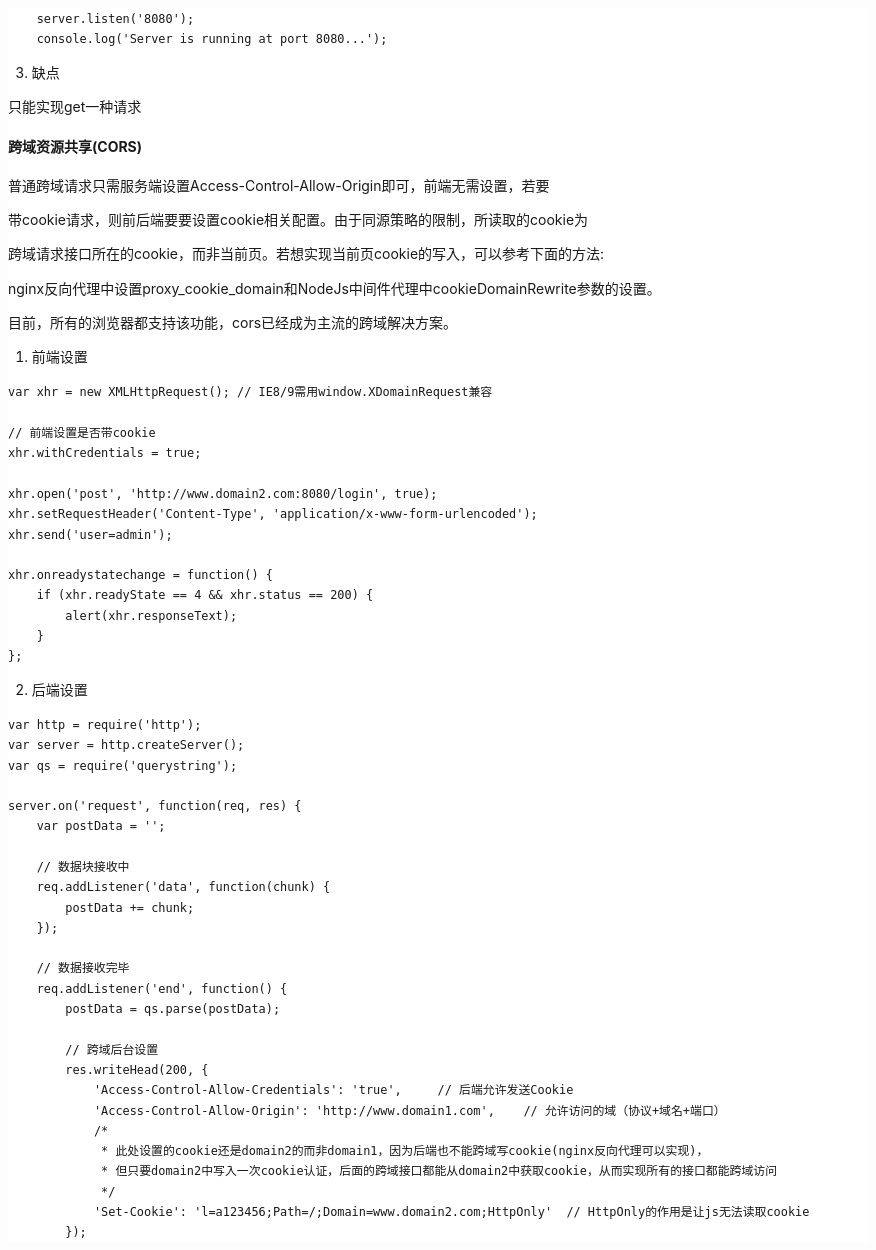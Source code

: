 ```
    server.listen('8080');
    console.log('Server is running at port 8080...');
```

3. 缺点

只能实现get一种请求

#### 跨域资源共享(CORS)

普通跨域请求只需服务端设置Access-Control-Allow-Origin即可，前端无需设置，若要

带cookie请求，则前后端要要设置cookie相关配置。由于同源策略的限制，所读取的cookie为

跨域请求接口所在的cookie，而非当前页。若想实现当前页cookie的写入，可以参考下面的方法:

nginx反向代理中设置proxy_cookie_domain和NodeJs中间件代理中cookieDomainRewrite参数的设置。

目前，所有的浏览器都支持该功能，cors已经成为主流的跨域解决方案。

1. 前端设置

```
var xhr = new XMLHttpRequest(); // IE8/9需用window.XDomainRequest兼容

// 前端设置是否带cookie
xhr.withCredentials = true;

xhr.open('post', 'http://www.domain2.com:8080/login', true);
xhr.setRequestHeader('Content-Type', 'application/x-www-form-urlencoded');
xhr.send('user=admin');

xhr.onreadystatechange = function() {
    if (xhr.readyState == 4 && xhr.status == 200) {
        alert(xhr.responseText);
    }
};
```

2. 后端设置

```
var http = require('http');
var server = http.createServer();
var qs = require('querystring');

server.on('request', function(req, res) {
    var postData = '';

    // 数据块接收中
    req.addListener('data', function(chunk) {
        postData += chunk;
    });

    // 数据接收完毕
    req.addListener('end', function() {
        postData = qs.parse(postData);

        // 跨域后台设置
        res.writeHead(200, {
            'Access-Control-Allow-Credentials': 'true',     // 后端允许发送Cookie
            'Access-Control-Allow-Origin': 'http://www.domain1.com',    // 允许访问的域（协议+域名+端口）
            /* 
             * 此处设置的cookie还是domain2的而非domain1，因为后端也不能跨域写cookie(nginx反向代理可以实现)，
             * 但只要domain2中写入一次cookie认证，后面的跨域接口都能从domain2中获取cookie，从而实现所有的接口都能跨域访问
             */
            'Set-Cookie': 'l=a123456;Path=/;Domain=www.domain2.com;HttpOnly'  // HttpOnly的作用是让js无法读取cookie
        });
```